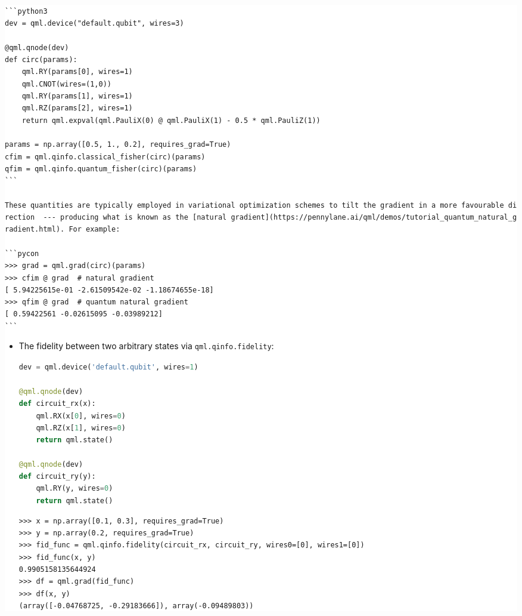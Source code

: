     ```python3
    dev = qml.device("default.qubit", wires=3)

    @qml.qnode(dev)
    def circ(params):
        qml.RY(params[0], wires=1)
        qml.CNOT(wires=(1,0))
        qml.RY(params[1], wires=1)
        qml.RZ(params[2], wires=1)
        return qml.expval(qml.PauliX(0) @ qml.PauliX(1) - 0.5 * qml.PauliZ(1))

    params = np.array([0.5, 1., 0.2], requires_grad=True)
    cfim = qml.qinfo.classical_fisher(circ)(params)
    qfim = qml.qinfo.quantum_fisher(circ)(params)
    ```

    These quantities are typically employed in variational optimization schemes to tilt the gradient in a more favourable direction  --- producing what is known as the [natural gradient](https://pennylane.ai/qml/demos/tutorial_quantum_natural_gradient.html). For example:

    ```pycon
    >>> grad = qml.grad(circ)(params)
    >>> cfim @ grad  # natural gradient
    [ 5.94225615e-01 -2.61509542e-02 -1.18674655e-18]
    >>> qfim @ grad  # quantum natural gradient
    [ 0.59422561 -0.02615095 -0.03989212]
    ```

  - The fidelity between two arbitrary states via `qml.qinfo.fidelity`:

    ```python
    dev = qml.device('default.qubit', wires=1)
  
    @qml.qnode(dev)
    def circuit_rx(x):
        qml.RX(x[0], wires=0)
        qml.RZ(x[1], wires=0)
        return qml.state()
  
    @qml.qnode(dev)
    def circuit_ry(y):
        qml.RY(y, wires=0)
        return qml.state()
    ```

    ```pycon
    >>> x = np.array([0.1, 0.3], requires_grad=True)
    >>> y = np.array(0.2, requires_grad=True) 
    >>> fid_func = qml.qinfo.fidelity(circuit_rx, circuit_ry, wires0=[0], wires1=[0])
    >>> fid_func(x, y)
    0.9905158135644924
    >>> df = qml.grad(fid_func)
    >>> df(x, y)
    (array([-0.04768725, -0.29183666]), array(-0.09489803))
    ```
